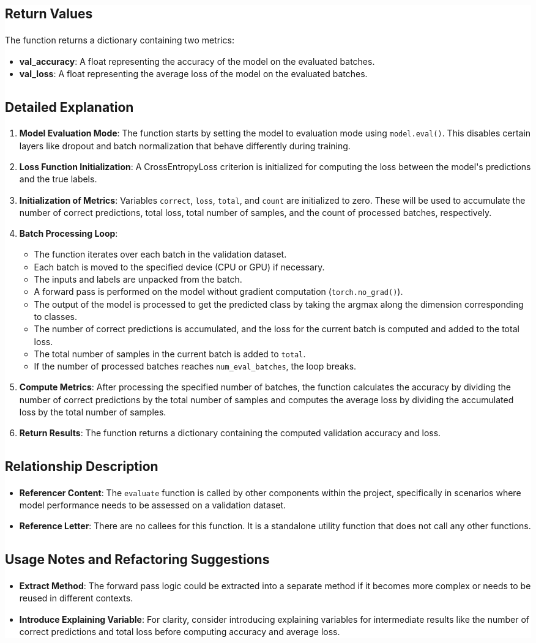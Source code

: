 ## Return Values

The function returns a dictionary containing two metrics:

- **val_accuracy**: A float representing the accuracy of the model on the evaluated batches.
- **val_loss**: A float representing the average loss of the model on the evaluated batches.

## Detailed Explanation

1. **Model Evaluation Mode**: The function starts by setting the model to evaluation mode using `model.eval()`. This disables certain layers like dropout and batch normalization that behave differently during training.

2. **Loss Function Initialization**: A CrossEntropyLoss criterion is initialized for computing the loss between the model's predictions and the true labels.

3. **Initialization of Metrics**: Variables `correct`, `loss`, `total`, and `count` are initialized to zero. These will be used to accumulate the number of correct predictions, total loss, total number of samples, and the count of processed batches, respectively.

4. **Batch Processing Loop**:
   - The function iterates over each batch in the validation dataset.
   - Each batch is moved to the specified device (CPU or GPU) if necessary.
   - The inputs and labels are unpacked from the batch.
   - A forward pass is performed on the model without gradient computation (`torch.no_grad()`).
   - The output of the model is processed to get the predicted class by taking the argmax along the dimension corresponding to classes.
   - The number of correct predictions is accumulated, and the loss for the current batch is computed and added to the total loss.
   - The total number of samples in the current batch is added to `total`.
   - If the number of processed batches reaches `num_eval_batches`, the loop breaks.

5. **Compute Metrics**: After processing the specified number of batches, the function calculates the accuracy by dividing the number of correct predictions by the total number of samples and computes the average loss by dividing the accumulated loss by the total number of samples.

6. **Return Results**: The function returns a dictionary containing the computed validation accuracy and loss.

## Relationship Description

- **Referencer Content**: The `evaluate` function is called by other components within the project, specifically in scenarios where model performance needs to be assessed on a validation dataset.
  
- **Reference Letter**: There are no callees for this function. It is a standalone utility function that does not call any other functions.

## Usage Notes and Refactoring Suggestions

- **Extract Method**: The forward pass logic could be extracted into a separate method if it becomes more complex or needs to be reused in different contexts.
  
- **Introduce Explaining Variable**: For clarity, consider introducing explaining variables for intermediate results like the number of correct predictions and total loss before computing accuracy and average loss.
